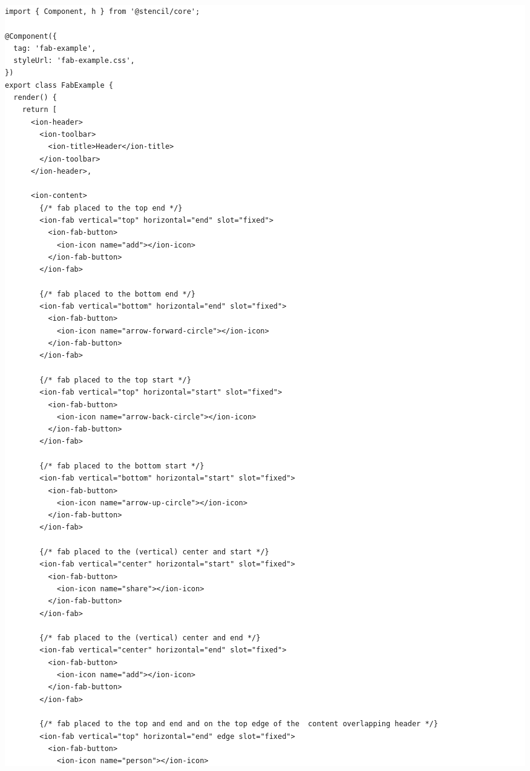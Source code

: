 ```tsx
import { Component, h } from '@stencil/core';

@Component({
  tag: 'fab-example',
  styleUrl: 'fab-example.css',
})
export class FabExample {
  render() {
    return [
      <ion-header>
        <ion-toolbar>
          <ion-title>Header</ion-title>
        </ion-toolbar>
      </ion-header>,

      <ion-content>
        {/* fab placed to the top end */}
        <ion-fab vertical="top" horizontal="end" slot="fixed">
          <ion-fab-button>
            <ion-icon name="add"></ion-icon>
          </ion-fab-button>
        </ion-fab>

        {/* fab placed to the bottom end */}
        <ion-fab vertical="bottom" horizontal="end" slot="fixed">
          <ion-fab-button>
            <ion-icon name="arrow-forward-circle"></ion-icon>
          </ion-fab-button>
        </ion-fab>

        {/* fab placed to the top start */}
        <ion-fab vertical="top" horizontal="start" slot="fixed">
          <ion-fab-button>
            <ion-icon name="arrow-back-circle"></ion-icon>
          </ion-fab-button>
        </ion-fab>

        {/* fab placed to the bottom start */}
        <ion-fab vertical="bottom" horizontal="start" slot="fixed">
          <ion-fab-button>
            <ion-icon name="arrow-up-circle"></ion-icon>
          </ion-fab-button>
        </ion-fab>

        {/* fab placed to the (vertical) center and start */}
        <ion-fab vertical="center" horizontal="start" slot="fixed">
          <ion-fab-button>
            <ion-icon name="share"></ion-icon>
          </ion-fab-button>
        </ion-fab>

        {/* fab placed to the (vertical) center and end */}
        <ion-fab vertical="center" horizontal="end" slot="fixed">
          <ion-fab-button>
            <ion-icon name="add"></ion-icon>
          </ion-fab-button>
        </ion-fab>

        {/* fab placed to the top and end and on the top edge of the  content overlapping header */}
        <ion-fab vertical="top" horizontal="end" edge slot="fixed">
          <ion-fab-button>
            <ion-icon name="person"></ion-icon>
```